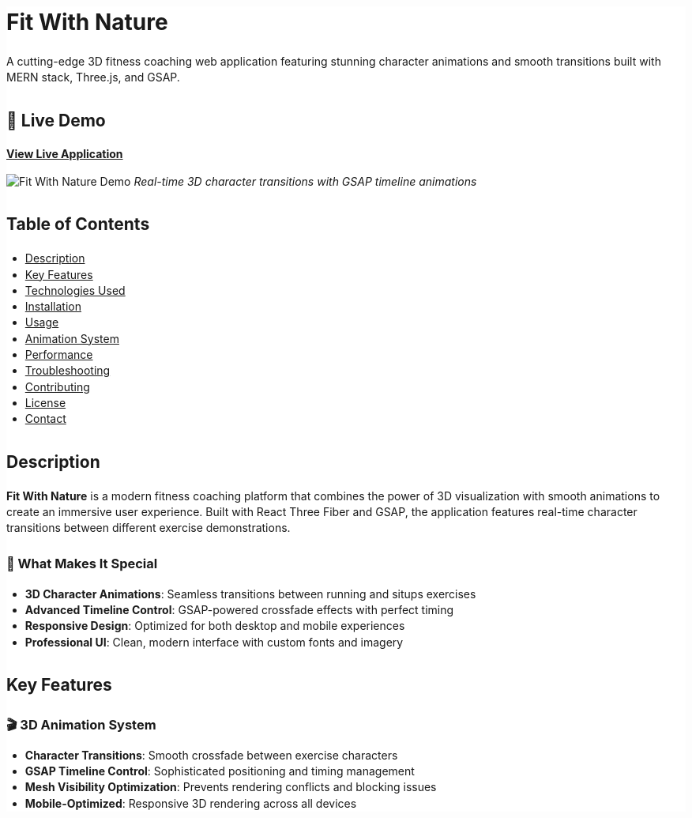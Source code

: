 # Fit With Nature

A cutting-edge 3D fitness coaching web application featuring stunning character animations and smooth transitions built with MERN stack, Three.js, and GSAP.

## 🌟 Live Demo

**[View Live Application](https://fit-with-nature.onrender.com)**

![Fit With Nature Demo](./demo-screenshot.png)
_Real-time 3D character transitions with GSAP timeline animations_

## Table of Contents

- [Description](#description)
- [Key Features](#key-features)
- [Technologies Used](#technologies-used)
- [Installation](#installation)
- [Usage](#usage)
- [Animation System](#animation-system)
- [Performance](#performance)
- [Troubleshooting](#troubleshooting)
- [Contributing](#contributing)
- [License](#license)
- [Contact](#contact)

## Description

**Fit With Nature** is a modern fitness coaching platform that combines the power of 3D visualization with smooth animations to create an immersive user experience. Built with React Three Fiber and GSAP, the application features real-time character transitions between different exercise demonstrations.

### 🎯 What Makes It Special

- **3D Character Animations**: Seamless transitions between running and situps exercises
- **Advanced Timeline Control**: GSAP-powered crossfade effects with perfect timing
- **Responsive Design**: Optimized for both desktop and mobile experiences
- **Professional UI**: Clean, modern interface with custom fonts and imagery

## Key Features

### 🎬 3D Animation System

- **Character Transitions**: Smooth crossfade between exercise characters
- **GSAP Timeline Control**: Sophisticated positioning and timing management
- **Mesh Visibility Optimization**: Prevents rendering conflicts and blocking issues
- **Mobile-Optimized**: Responsive 3D rendering across all devices
